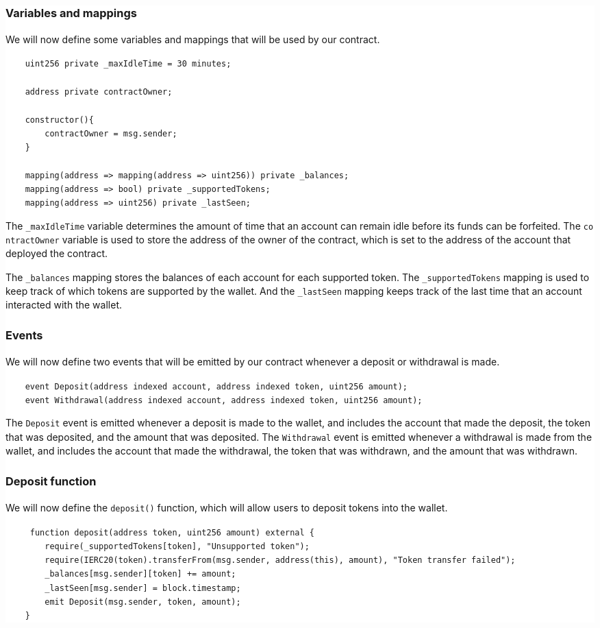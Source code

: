 ### Variables and mappings

We will now define some variables and mappings that will be used by our contract.

```solidity
    uint256 private _maxIdleTime = 30 minutes;

    address private contractOwner;

    constructor(){
        contractOwner = msg.sender;
    }

    mapping(address => mapping(address => uint256)) private _balances;
    mapping(address => bool) private _supportedTokens;
    mapping(address => uint256) private _lastSeen;

```

The `_maxIdleTime` variable determines the amount of time that an account can remain idle before its funds can be forfeited. The `contractOwner` variable is used to store the address of the owner of the contract, which is set to the address of the account that deployed the contract.

The `_balances` mapping stores the balances of each account for each supported token. The `_supportedTokens` mapping is used to keep track of which tokens are supported by the wallet. And the `_lastSeen` mapping keeps track of the last time that an account interacted with the wallet.

### Events

We will now define two events that will be emitted by our contract whenever a deposit or withdrawal is made.

```solidity
    event Deposit(address indexed account, address indexed token, uint256 amount);
    event Withdrawal(address indexed account, address indexed token, uint256 amount);
```

The `Deposit` event is emitted whenever a deposit is made to the wallet, and includes the account that made the deposit, the token that was deposited, and the amount that was deposited. The `Withdrawal` event is emitted whenever a withdrawal is made from the wallet, and includes the account that made the withdrawal, the token that was withdrawn, and the amount that was withdrawn.

### Deposit function

We will now define the `deposit()` function, which will allow users to deposit tokens into the wallet.

```solidity
     function deposit(address token, uint256 amount) external {
        require(_supportedTokens[token], "Unsupported token");
        require(IERC20(token).transferFrom(msg.sender, address(this), amount), "Token transfer failed");
        _balances[msg.sender][token] += amount;
        _lastSeen[msg.sender] = block.timestamp;
        emit Deposit(msg.sender, token, amount);
    }
```
